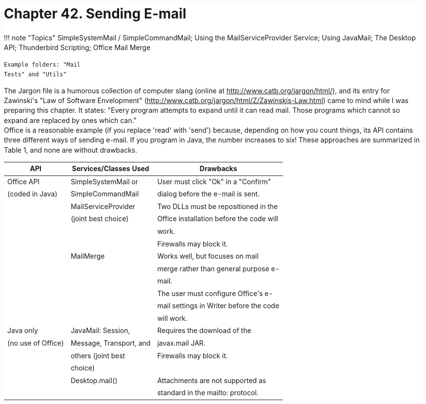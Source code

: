 # Chapter 42. Sending E-mail 

!!! note "Topics"
    SimpleSystemMail / 
    SimpleCommandMail; 
    Using the 
    MailServiceProvider 
    Service; Using 
    JavaMail; The Desktop 
    API; Thunderbird 
    Scripting; Office Mail 
    Merge 

    Example folders: "Mail 
    Tests" and "Utils" 
 
 
The Jargon file is a humorous collection of computer 
slang (online at http://www.catb.org/jargon/html/), and its 
entry for Zawinski's "Law of Software Envelopment" 
(http://www.catb.org/jargon/html/Z/Zawinskis-Law.html) 
came to mind while I was preparing this chapter. It states: 
"Every program attempts to expand until it can 
read mail. Those programs which cannot so 
expand are replaced by ones which can."  
Office is a reasonable example (if you replace 'read' with 'send') because, depending 
on how you count things, its API contains three different ways of sending e-mail. If 
you program in Java, the number increases to six! These approaches are summarized 
in Table 1, and none are without drawbacks. 

 
|API               |Services/Classes Used  |Drawbacks                               |
|------------------|-----------------------|----------------------------------------|
|Office API        |SimpleSystemMail or    |User must click "Ok" in a "Confirm"     |
|(coded in Java)   |SimpleCommandMail      |dialog before the e-mail is sent.       |
|                  |MailServiceProvider    |Two DLLs must be repositioned in the    |
|                  |(joint best choice)    |Office installation before the code will|
|                  |                       |work.                                   |
|                  |                       |Firewalls may block it.                 |
|                  |MailMerge              |Works well, but focuses on mail         |
|                  |                       |merge rather than general purpose e-    |
|                  |                       |mail.                                   |
|                  |                       |The user must configure Office's e-     |
|                  |                       |mail settings in Writer before the code |
|                  |                       |will work.                              |
|Java only         |JavaMail: Session,     |Requires the download of the            |
|(no use of Office)|Message, Transport, and|javax.mail JAR.                         |
|                  |others (joint best     |Firewalls may block it.                 |
|                  |choice)                |                                        |
|                  |Desktop.mail()         |Attachments are not supported as        |
|                  |                       |standard in the mailto: protocol.       |